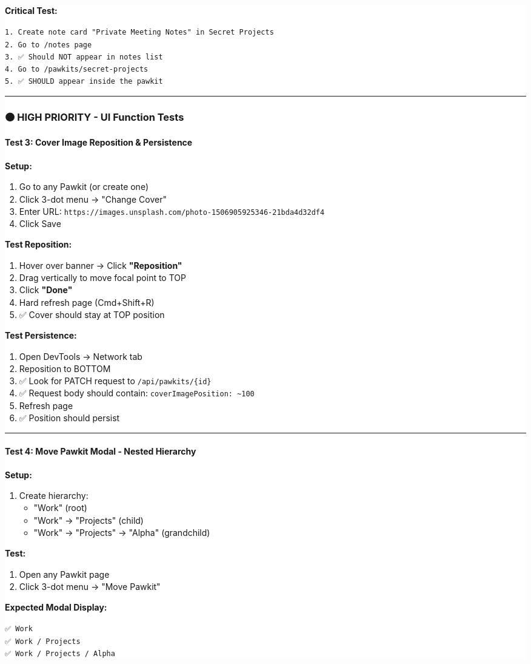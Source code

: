 **Critical Test:**
```
1. Create note card "Private Meeting Notes" in Secret Projects
2. Go to /notes page
3. ✅ Should NOT appear in notes list
4. Go to /pawkits/secret-projects
5. ✅ SHOULD appear inside the pawkit
```

---

### 🟠 HIGH PRIORITY - UI Function Tests

#### Test 3: Cover Image Reposition & Persistence

**Setup:**
1. Go to any Pawkit (or create one)
2. Click 3-dot menu → "Change Cover"
3. Enter URL: `https://images.unsplash.com/photo-1506905925346-21bda4d32df4`
4. Click Save

**Test Reposition:**
1. Hover over banner → Click **"Reposition"**
2. Drag vertically to move focal point to TOP
3. Click **"Done"**
4. Hard refresh page (Cmd+Shift+R)
5. ✅ Cover should stay at TOP position

**Test Persistence:**
1. Open DevTools → Network tab
2. Reposition to BOTTOM
3. ✅ Look for PATCH request to `/api/pawkits/{id}`
4. ✅ Request body should contain: `coverImagePosition: ~100`
5. Refresh page
6. ✅ Position should persist

---

#### Test 4: Move Pawkit Modal - Nested Hierarchy

**Setup:**
1. Create hierarchy:
   - "Work" (root)
   - "Work" → "Projects" (child)
   - "Work" → "Projects" → "Alpha" (grandchild)

**Test:**
1. Open any Pawkit page
2. Click 3-dot menu → "Move Pawkit"

**Expected Modal Display:**
```
✅ Work
✅ Work / Projects
✅ Work / Projects / Alpha
```
